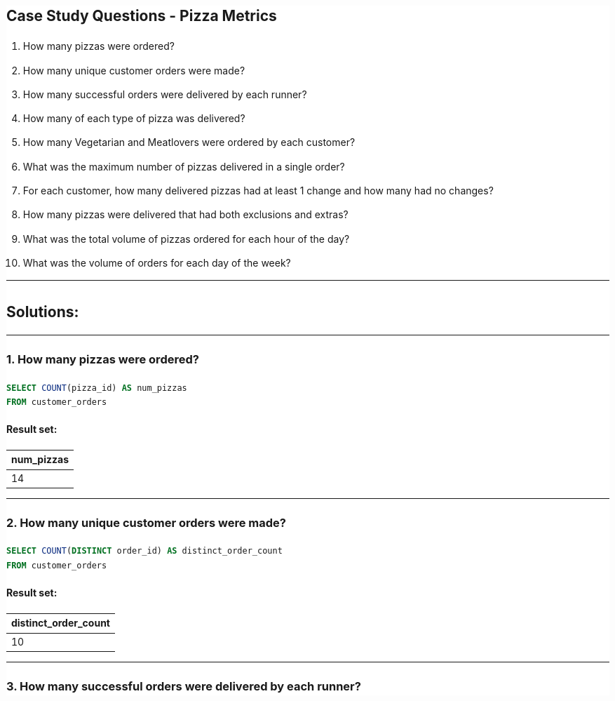 ## Case Study Questions - Pizza Metrics

1. How many pizzas were ordered?

2. How many unique customer orders were made?
3. How many successful orders were delivered by each runner?
4. How many of each type of pizza was delivered?
5. How many Vegetarian and Meatlovers were ordered by each customer?
6. What was the maximum number of pizzas delivered in a single order?
7. For each customer, how many delivered pizzas had at least 1 change and how many had no changes?
8. How many pizzas were delivered that had both exclusions and extras?
9. What was the total volume of pizzas ordered for each hour of the day?
10. What was the volume of orders for each day of the week?
    <br>

---

## Solutions:

---

### 1. How many pizzas were ordered?

```sql
SELECT COUNT(pizza_id) AS num_pizzas 
FROM customer_orders
```

#### Result set:

| num_pizzas |
| -----------|
| 14         |

---

### 2. How many unique customer orders were made?

```sql
SELECT COUNT(DISTINCT order_id) AS distinct_order_count 
FROM customer_orders
```

#### Result set:

| distinct_order_count |
| -------------------  |
| 10                   | 

---

### 3. How many successful orders were delivered by each runner?
